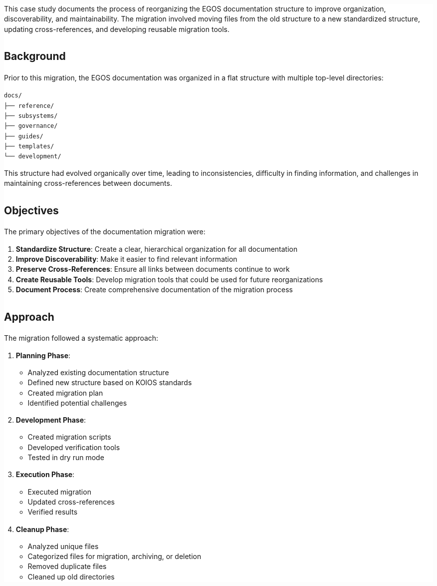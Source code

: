 This case study documents the process of reorganizing the EGOS documentation structure to improve organization, discoverability, and maintainability. The migration involved moving files from the old structure to a new standardized structure, updating cross-references, and developing reusable migration tools.

## Background

Prior to this migration, the EGOS documentation was organized in a flat structure with multiple top-level directories:

```
docs/
├── reference/
├── subsystems/
├── governance/
├── guides/
├── templates/
└── development/
```

This structure had evolved organically over time, leading to inconsistencies, difficulty in finding information, and challenges in maintaining cross-references between documents.

## Objectives

The primary objectives of the documentation migration were:

1. **Standardize Structure**: Create a clear, hierarchical organization for all documentation
2. **Improve Discoverability**: Make it easier to find relevant information
3. **Preserve Cross-References**: Ensure all links between documents continue to work
4. **Create Reusable Tools**: Develop migration tools that could be used for future reorganizations
5. **Document Process**: Create comprehensive documentation of the migration process

## Approach

The migration followed a systematic approach:

1. **Planning Phase**:
   - Analyzed existing documentation structure
   - Defined new structure based on KOIOS standards
   - Created migration plan
   - Identified potential challenges

2. **Development Phase**:
   - Created migration scripts
   - Developed verification tools
   - Tested in dry run mode

3. **Execution Phase**:
   - Executed migration
   - Updated cross-references
   - Verified results

4. **Cleanup Phase**:
   - Analyzed unique files
   - Categorized files for migration, archiving, or deletion
   - Removed duplicate files
   - Cleaned up old directories

